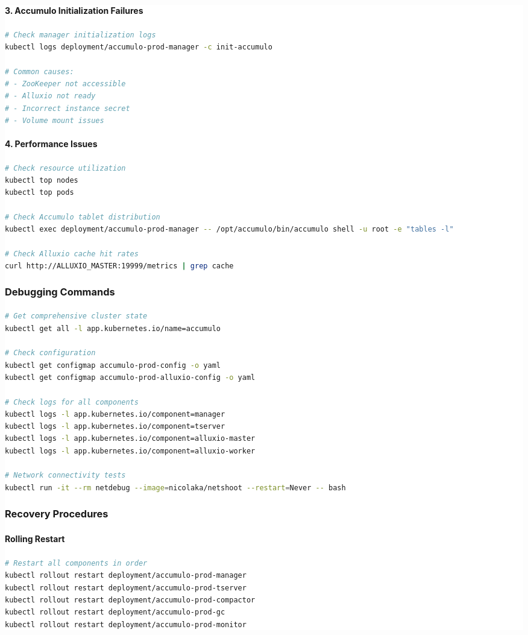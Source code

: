 #### 3. Accumulo Initialization Failures

```bash
# Check manager initialization logs
kubectl logs deployment/accumulo-prod-manager -c init-accumulo

# Common causes:
# - ZooKeeper not accessible
# - Alluxio not ready
# - Incorrect instance secret
# - Volume mount issues
```

#### 4. Performance Issues

```bash
# Check resource utilization
kubectl top nodes
kubectl top pods

# Check Accumulo tablet distribution
kubectl exec deployment/accumulo-prod-manager -- /opt/accumulo/bin/accumulo shell -u root -e "tables -l"

# Check Alluxio cache hit rates
curl http://ALLUXIO_MASTER:19999/metrics | grep cache
```

### Debugging Commands

```bash
# Get comprehensive cluster state
kubectl get all -l app.kubernetes.io/name=accumulo

# Check configuration
kubectl get configmap accumulo-prod-config -o yaml
kubectl get configmap accumulo-prod-alluxio-config -o yaml

# Check logs for all components
kubectl logs -l app.kubernetes.io/component=manager
kubectl logs -l app.kubernetes.io/component=tserver
kubectl logs -l app.kubernetes.io/component=alluxio-master
kubectl logs -l app.kubernetes.io/component=alluxio-worker

# Network connectivity tests
kubectl run -it --rm netdebug --image=nicolaka/netshoot --restart=Never -- bash
```

### Recovery Procedures

#### Rolling Restart

```bash
# Restart all components in order
kubectl rollout restart deployment/accumulo-prod-manager
kubectl rollout restart deployment/accumulo-prod-tserver  
kubectl rollout restart deployment/accumulo-prod-compactor
kubectl rollout restart deployment/accumulo-prod-gc
kubectl rollout restart deployment/accumulo-prod-monitor
```
